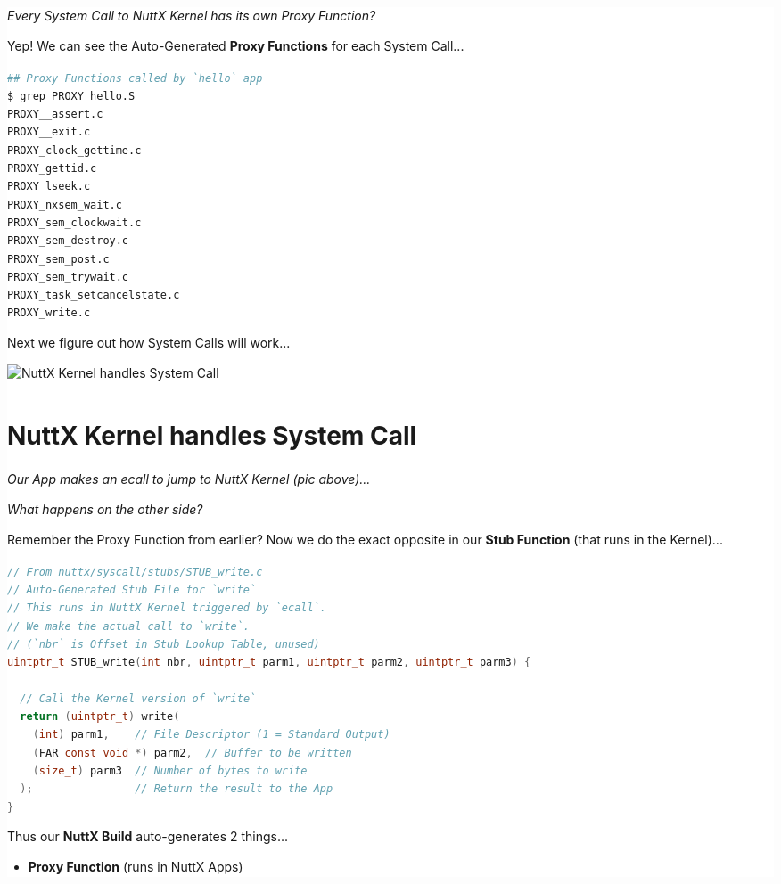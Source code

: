 _Every System Call to NuttX Kernel has its own Proxy Function?_

Yep! We can see the Auto-Generated __Proxy Functions__ for each System Call...

```bash
## Proxy Functions called by `hello` app
$ grep PROXY hello.S
PROXY__assert.c
PROXY__exit.c
PROXY_clock_gettime.c
PROXY_gettid.c
PROXY_lseek.c
PROXY_nxsem_wait.c
PROXY_sem_clockwait.c
PROXY_sem_destroy.c
PROXY_sem_post.c
PROXY_sem_trywait.c
PROXY_task_setcancelstate.c
PROXY_write.c
```

Next we figure out how System Calls will work...

![NuttX Kernel handles System Call](https://lupyuen.github.io/images/app-syscall2.jpg)

# NuttX Kernel handles System Call

_Our App makes an ecall to jump to NuttX Kernel (pic above)..._

_What happens on the other side?_

Remember the Proxy Function from earlier? Now we do the exact opposite in our __Stub Function__ (that runs in the Kernel)...

```c
// From nuttx/syscall/stubs/STUB_write.c
// Auto-Generated Stub File for `write`
// This runs in NuttX Kernel triggered by `ecall`.
// We make the actual call to `write`.
// (`nbr` is Offset in Stub Lookup Table, unused)
uintptr_t STUB_write(int nbr, uintptr_t parm1, uintptr_t parm2, uintptr_t parm3) {

  // Call the Kernel version of `write`
  return (uintptr_t) write(  
    (int) parm1,    // File Descriptor (1 = Standard Output)
    (FAR const void *) parm2,  // Buffer to be written
    (size_t) parm3  // Number of bytes to write
  );                // Return the result to the App
}
```

Thus our __NuttX Build__ auto-generates 2 things...

- __Proxy Function__ (runs in NuttX Apps)

